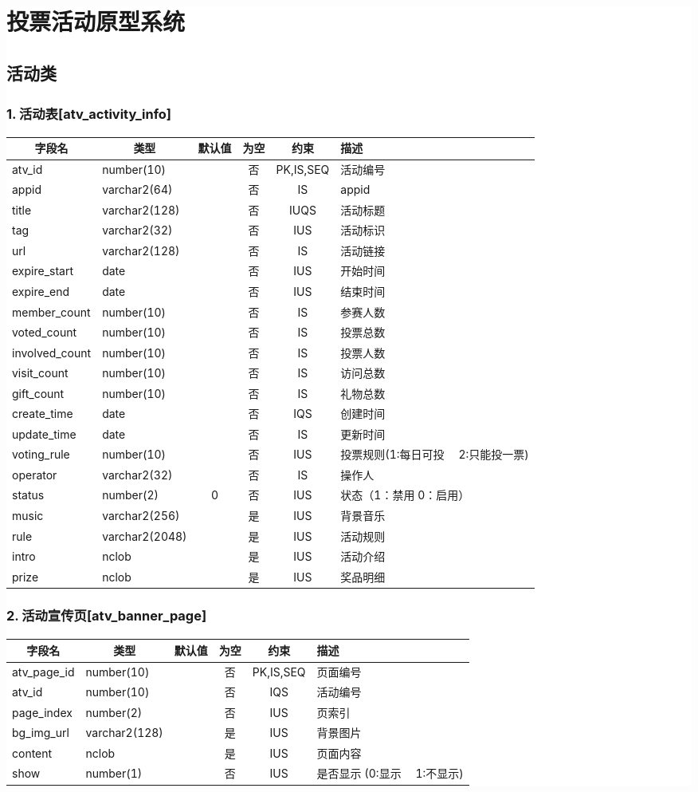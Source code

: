 # 投票活动原型系统

## 活动类

### 1. 活动表[atv_activity_info]

| 字段名         | 类型           | 默认值 | 为空 |   约束    | 描述                                |
| -------------- | -------------- | :----: | :--: | :-------: | :---------------------------------- |
| atv_id         | number(10)     |        |  否  | PK,IS,SEQ | 活动编号                            |
| appid          | varchar2(64)   |        |  否  |    IS     | appid                               |
| title          | varchar2(128)  |        |  否  |   IUQS    | 活动标题                            |
| tag            | varchar2(32)   |        |  否  |    IUS    | 活动标识                            |
| url            | varchar2(128)  |        |  否  |    IS     | 活动链接                            |
| expire_start   | date           |        |  否  |    IUS    | 开始时间                            |
| expire_end     | date           |        |  否  |    IUS    | 结束时间                            |
| member_count   | number(10)     |        |  否  |    IS     | 参赛人数                            |
| voted_count    | number(10)     |        |  否  |    IS     | 投票总数                            |
| involved_count | number(10)     |        |  否  |    IS     | 投票人数                            |
| visit_count    | number(10)     |        |  否  |    IS     | 访问总数                            |
| gift_count     | number(10)     |        |  否  |    IS     | 礼物总数                            |
| create_time    | date           |        |  否  |    IQS    | 创建时间                            |
| update_time    | date           |        |  否  |    IS     | 更新时间                            |
| voting_rule    | number(10)     |        |  否  |    IUS    | 投票规则(1:每日可投　 2:只能投一票) |
| operator       | varchar2(32)   |        |  否  |    IS     | 操作人                              |
| status         | number(2)      |   0    |  否  |    IUS    | 状态（1：禁用 0：启用）             |
| music          | varchar2(256)  |        |  是  |    IUS    | 背景音乐                            |
| rule           | varchar2(2048) |        |  是  |    IUS    | 活动规则                            |
| intro          | nclob          |        |  是  |    IUS    | 活动介绍                            |
| prize          | nclob          |        |  是  |    IUS    | 奖品明细                            |

### 2. 活动宣传页[atv_banner_page]

| 字段名      | 类型          | 默认值 | 为空 |   约束    | 描述                         |
| ----------- | ------------- | :----: | :--: | :-------: | :--------------------------- |
| atv_page_id | number(10)    |        |  否  | PK,IS,SEQ | 页面编号                     |
| atv_id      | number(10)    |        |  否  |    IQS    | 活动编号                     |
| page_index  | number(2)     |        |  否  |    IUS    | 页索引                       |
| bg_img_url  | varchar2(128) |        |  是  |    IUS    | 背景图片                     |
| content     | nclob         |        |  是  |    IUS    | 页面内容                     |
| show        | number(1)     |        |  否  |    IUS    | 是否显示 (0:显示　 1:不显示) |
